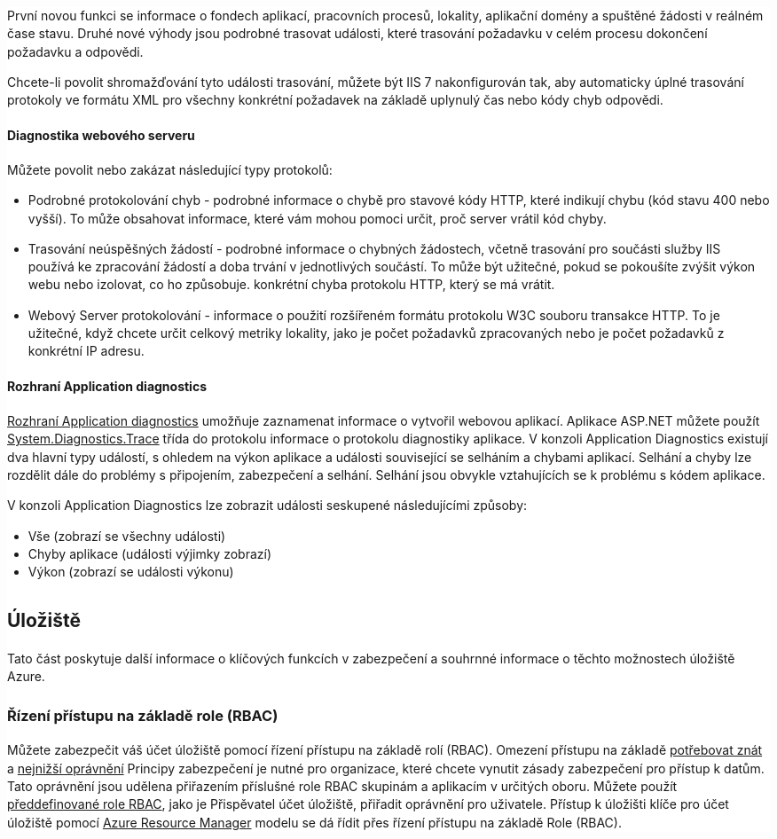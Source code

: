 První novou funkci se informace o fondech aplikací, pracovních procesů, lokality, aplikační domény a spuštěné žádosti v reálném čase stavu. Druhé nové výhody jsou podrobné trasovat události, které trasování požadavku v celém procesu dokončení požadavku a odpovědi.

Chcete-li povolit shromažďování tyto události trasování, můžete být IIS 7 nakonfigurován tak, aby automaticky úplné trasování protokoly ve formátu XML pro všechny konkrétní požadavek na základě uplynulý čas nebo kódy chyb odpovědi.

#### <a name="web-server-diagnostics"></a>Diagnostika webového serveru
Můžete povolit nebo zakázat následující typy protokolů:

-   Podrobné protokolování chyb - podrobné informace o chybě pro stavové kódy HTTP, které indikují chybu (kód stavu 400 nebo vyšší). To může obsahovat informace, které vám mohou pomoci určit, proč server vrátil kód chyby.

-   Trasování neúspěšných žádostí - podrobné informace o chybných žádostech, včetně trasování pro součásti služby IIS používá ke zpracování žádostí a doba trvání v jednotlivých součástí. To může být užitečné, pokud se pokoušíte zvýšit výkon webu nebo izolovat, co ho způsobuje. konkrétní chyba protokolu HTTP, který se má vrátit.

-   Webový Server protokolování - informace o použití rozšířeném formátu protokolu W3C souboru transakce HTTP. To je užitečné, když chcete určit celkový metriky lokality, jako je počet požadavků zpracovaných nebo je počet požadavků z konkrétní IP adresu.

#### <a name="application-diagnostics"></a>Rozhraní Application diagnostics
[Rozhraní Application diagnostics](https://docs.microsoft.com/azure/app-service/web-sites-enable-diagnostic-log) umožňuje zaznamenat informace o vytvořil webovou aplikací. Aplikace ASP.NET můžete použít [System.Diagnostics.Trace](https://msdn.microsoft.com/library/system.diagnostics.trace) třída do protokolu informace o protokolu diagnostiky aplikace. V konzoli Application Diagnostics existují dva hlavní typy událostí, s ohledem na výkon aplikace a události související se selháním a chybami aplikací. Selhání a chyby lze rozdělit dále do problémy s připojením, zabezpečení a selhání. Selhání jsou obvykle vztahujících se k problému s kódem aplikace.

V konzoli Application Diagnostics lze zobrazit události seskupené následujícími způsoby:

-   Vše (zobrazí se všechny události)
-   Chyby aplikace (události výjimky zobrazí)
-   Výkon (zobrazí se události výkonu)

## <a name="storage"></a>Úložiště
Tato část poskytuje další informace o klíčových funkcích v zabezpečení a souhrnné informace o těchto možnostech úložiště Azure.

### <a name="role-based-access-control-rbac"></a>Řízení přístupu na základě role (RBAC)
Můžete zabezpečit váš účet úložiště pomocí řízení přístupu na základě rolí (RBAC). Omezení přístupu na základě [potřebovat znát](https://en.wikipedia.org/wiki/Need_to_know) a [nejnižší oprávnění](https://en.wikipedia.org/wiki/Principle_of_least_privilege) Principy zabezpečení je nutné pro organizace, které chcete vynutit zásady zabezpečení pro přístup k datům. Tato oprávnění jsou udělena přiřazením příslušné role RBAC skupinám a aplikacím v určitých oboru. Můžete použít [předdefinované role RBAC](https://docs.microsoft.com/azure/active-directory/role-based-access-built-in-roles), jako je Přispěvatel účet úložiště, přiřadit oprávnění pro uživatele. Přístup k úložišti klíče pro účet úložiště pomocí [Azure Resource Manager](https://docs.microsoft.com/azure/storage/storage-security-guide) modelu se dá řídit přes řízení přístupu na základě Role (RBAC).
